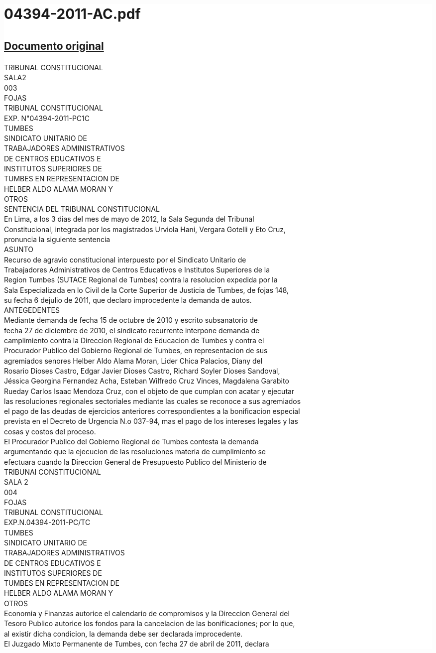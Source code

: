 
04394-2011-AC.pdf
=================
  
[Documento original](https://tc.gob.pe/jurisprudencia/2012/04394-2011-AC.pdf)  
---  
TRIBUNAL CONSTITUCIONAL  
SALA2  
003  
FOJAS  
TRIBUNAL CONSTITUCIONAL  
EXP. N"04394-2011-PC1C  
TUMBES  
SINDICATO UNITARIO DE  
TRABAJADORES ADMINISTRATIVOS  
DE CENTROS EDUCATIVOS E  
INSTITUTOS SUPERIORES DE  
TUMBES EN REPRESENTACION DE  
HELBER ALDO ALAMA MORAN Y  
OTROS  
SENTENCIA DEL TRIBUNAL CONSTITUCIONAL  
En Lima, a los 3 dias del mes de mayo de 2012, la Sala Segunda del Tribunal  
Constitucional, integrada por los magistrados Urviola Hani, Vergara Gotelli y Eto Cruz,  
pronuncia la siguiente sentencia  
ASUNTO  
Recurso de agravio constitucional interpuesto por el Sindicato Unitario de  
Trabajadores Administrativos de Centros Educativos e Institutos Superiores de la  
Region Tumbes (SUTACE Regional de Tumbes) contra la resolucion expedida por la  
Sala Especializada en lo Civil de la Corte Superior de Justicia de Tumbes, de fojas 148,  
su fecha 6 dejulio de 2011, que declaro improcedente la demanda de autos.  
ANTEGEDENTES  
Mediante demanda de fecha 15 de octubre de 2010 y escrito subsanatorio de  
fecha 27 de diciembre de 2010, el sindicato recurrente interpone demanda de  
camplimiento contra la Direccion Regional de Educacion de Tumbes y contra el  
Procurador Publico del Gobierno Regional de Tumbes, en representacion de sus  
agremiados senores Helber Aldo Alama Moran, Lider Chica Palacios, Diany del  
Rosario Dioses Castro, Edgar Javier Dioses Castro, Richard Soyler Dioses Sandoval,  
Jéssica Georgina Fernandez Acha, Esteban Wilfredo Cruz Vinces, Magdalena Garabito  
Rueday Carlos Isaac Mendoza Cruz, con el objeto de que cumplan con acatar y ejecutar  
las resoluciones regionales sectoriales mediante las cuales se reconoce a sus agremiados  
el pago de las deudas de ejercicios anteriores correspondientes a la bonificacion especial  
prevista en el Decreto de Urgencia N.o 037-94, mas el pago de los intereses legales y las  
cosas y costos del proceso.  
El Procurador Publico del Gobierno Regional de Tumbes contesta la demanda  
argumentando que la ejecucion de las resoluciones materia de cumplimiento se  
efectuara cuando la Direccion General de Presupuesto Publico del Ministerio de  
TRIBUNAI CONSTITUCIONAL  
SALA 2  
004  
FOJAS  
TRIBUNAL CONSTITUCIONAL  
EXP.N.04394-2011-PC/TC  
TUMBES  
SINDICATO UNITARIO DE  
TRABAJADORES ADMINISTRATIVOS  
DE CENTROS EDUCATIVOS E  
INSTITUTOS SUPERIORES DE  
TUMBES EN REPRESENTACION DE  
HELBER ALDO ALAMA MORAN Y  
OTROS  
Economia y Finanzas autorice el calendario de compromisos y la Direccion General del  
Tesoro Publico autorice los fondos para la cancelacion de las bonificaciones; por lo que,  
al existir dicha condicion, la demanda debe ser declarada improcedente.  
El Juzgado Mixto Permanente de Tumbes, con fecha 27 de abril de 2011, declara  